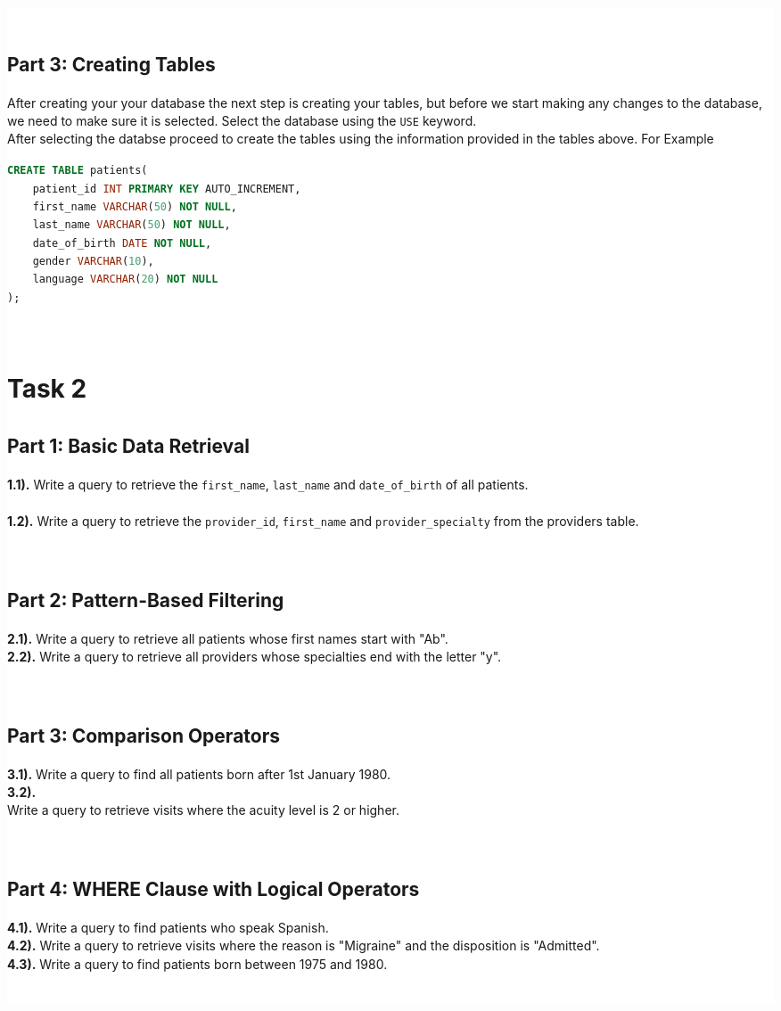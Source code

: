 <br/>

## Part 3: Creating Tables
After creating your your database the next step is creating your tables, but before we start making any changes to the database, we need to make sure it is selected. Select the database using the ```USE``` keyword.<br/>
After selecting the databse proceed to create the tables using the information provided in the tables above. For Example
```sql
CREATE TABLE patients(
    patient_id INT PRIMARY KEY AUTO_INCREMENT,
    first_name VARCHAR(50) NOT NULL,
    last_name VARCHAR(50) NOT NULL,
    date_of_birth DATE NOT NULL,
    gender VARCHAR(10),
    language VARCHAR(20) NOT NULL
);
```
<br/>

# Task 2

## Part 1: Basic Data Retrieval
**1.1).** Write a query to retrieve the ```first_name```, ```last_name``` and ```date_of_birth``` of all patients.<br/><br/>
**1.2).** Write a query to retrieve the ```provider_id```, ```first_name``` and ```provider_specialty``` from the providers table.

<br/>

## Part 2: Pattern-Based Filtering
**2.1).** Write a query to retrieve all patients whose first names start with "Ab".<br/>
**2.2).** Write a query to retrieve all providers whose specialties end with the letter "y".

<br/>

## Part 3: Comparison Operators
**3.1).** Write a query to find all patients born after 1st January 1980.<br/>
**3.2).**<br/> Write a query to retrieve visits where the acuity level is 2 or higher.

<br/>

## Part 4: WHERE Clause with Logical Operators
**4.1).** Write a query to find patients who speak Spanish.<br/>
**4.2).** Write a query to retrieve visits where the reason is "Migraine" and the disposition is "Admitted".<br/>
**4.3).** Write a query to find patients born between 1975 and 1980.

<br/>
